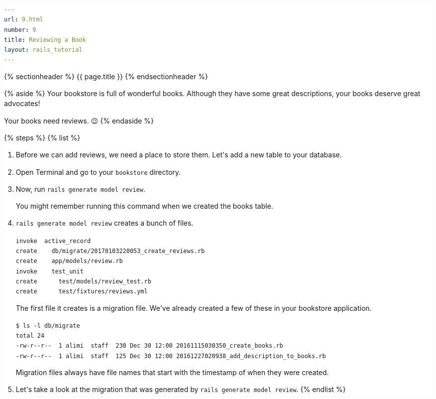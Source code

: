 ```yaml
---
url: 9.html
number: 9
title: Reviewing a Book
layout: rails_tutorial
---
```


{% sectionheader %}
  {{ page.title }}
{% endsectionheader %}

{% aside %}
  Your bookstore is full of wonderful books. Although they have some great descriptions, your books deserve great advocates!

  Your books need reviews. 😉
{% endaside %}

{% steps %}
{% list %}
  1.  Before we can add reviews, we need a place to store them. Let's add a new table to your database.

  1.  Open Terminal and go to your `bookstore` directory.

  1.  Now, run `rails generate model review`.

      You might remember running this command when we created the books table.

  1.  `rails generate model review` creates a bunch of files.

      ```shell
      invoke  active_record
      create    db/migrate/20170103220053_create_reviews.rb
      create    app/models/review.rb
      invoke    test_unit
      create      test/models/review_test.rb
      create      test/fixtures/reviews.yml
      ```

      The first file it creates is a migration file. We've already created a few of these in your bookstore application.

      ```shell
      $ ls -l db/migrate
      total 24
      -rw-r--r--  1 alimi  staff  230 Dec 30 12:00 20161115030350_create_books.rb
      -rw-r--r--  1 alimi  staff  125 Dec 30 12:00 20161227020938_add_description_to_books.rb
      ```

      Migration files always have file names that start with the timestamp of when they were created.

  1.  Let's take a look at the migration that was generated by `rails generate model review`.
{% endlist %}
